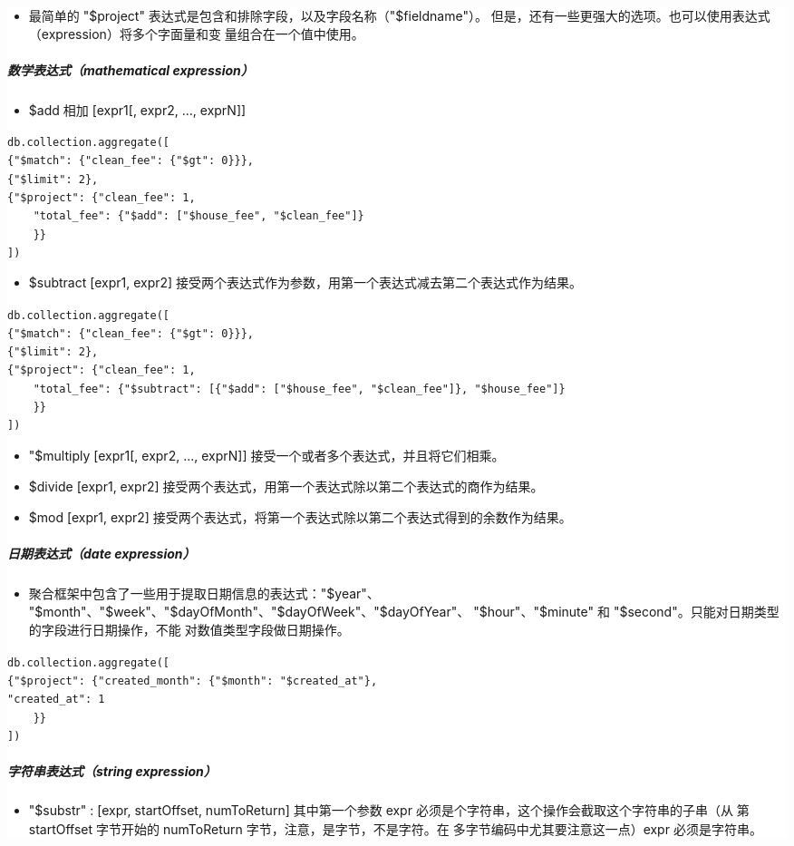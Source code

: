 - 最简单的 "$project" 表达式是包含和排除字段，以及字段名称（"$fieldname"）。
但是，还有一些更强大的选项。也可以使用表达式（expression）将多个字面量和变
量组合在一个值中使用。

##### 数学表达式（mathematical expression）

- \$add 相加 [expr1[, expr2, ..., exprN]]


```
db.collection.aggregate([
{"$match": {"clean_fee": {"$gt": 0}}},
{"$limit": 2},
{"$project": {"clean_fee": 1, 
    "total_fee": {"$add": ["$house_fee", "$clean_fee"]}
    }}
])

```


- \$subtract [expr1, expr2] 接受两个表达式作为参数，用第一个表达式减去第二个表达式作为结果。


```
db.collection.aggregate([
{"$match": {"clean_fee": {"$gt": 0}}},
{"$limit": 2},
{"$project": {"clean_fee": 1, 
    "total_fee": {"$subtract": [{"$add": ["$house_fee", "$clean_fee"]}, "$house_fee"]}
    }}
])
```

- \"$multiply  [expr1[, expr2, ..., exprN]]  接受一个或者多个表达式，并且将它们相乘。

- \$divide [expr1, expr2] 接受两个表达式，用第一个表达式除以第二个表达式的商作为结果。

- \$mod [expr1, expr2] 接受两个表达式，将第一个表达式除以第二个表达式得到的余数作为结果。


##### 日期表达式（date expression）

- 聚合框架中包含了一些用于提取日期信息的表达式："$year"、
"$month"、"$week"、"$dayOfMonth"、"$dayOfWeek"、"$dayOfYear"、
"$hour"、"$minute" 和 "$second"。只能对日期类型的字段进行日期操作，不能
对数值类型字段做日期操作。

```
db.collection.aggregate([
{"$project": {"created_month": {"$month": "$created_at"}, 
"created_at": 1
    }}
])
```

##### 字符串表达式（string expression）

- "\$substr" : [expr, startOffset, numToReturn]
其中第一个参数 expr 必须是个字符串，这个操作会截取这个字符串的子串（从
第 startOffset 字节开始的 numToReturn 字节，注意，是字节，不是字符。在
多字节编码中尤其要注意这一点）expr 必须是字符串。
